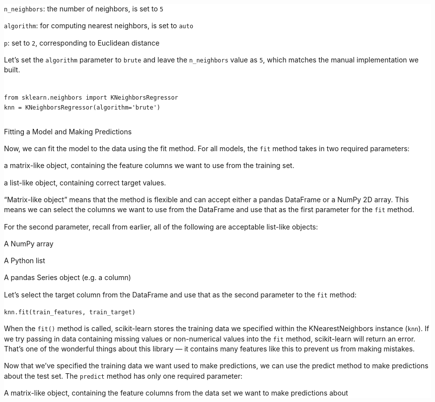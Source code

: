 
`n_neighbors`: the number of neighbors, is set to `5`

`algorithm`: for computing nearest neighbors, is set to `auto`

`p`: set to `2`, corresponding to Euclidean distance

Let’s set the `algorithm` parameter to `brute` and leave the `n_neighbors` value as `5`, which matches the manual implementation we built.

```

from sklearn.neighbors import KNeighborsRegressor
knn = KNeighborsRegressor(algorithm='brute')

```

## 
 Fitting a Model and Making Predictions

Now, we can fit the model to the data using the fit method. For all models, the `fit` method takes in two required parameters:


 a matrix-like object, containing the feature columns we want to use from the training set.

 a list-like object, containing correct target values.

“Matrix-like object” means that the method is flexible and can accept either a pandas DataFrame or a NumPy 2D array. This means we can select the columns we want to use from the DataFrame and use that as the first parameter for the `fit` method.

For the second parameter, recall from earlier, all of the following are acceptable list-like objects:


 A NumPy array

 A Python list

 A pandas Series object (e.g. a column)

Let’s select the target column from the DataFrame and use that as the second parameter to the `fit` method:

```
knn.fit(train_features, train_target)
```

When the `fit()` method is called, scikit-learn stores the training data we specified within the KNearestNeighbors instance (`knn`). If we try passing in data containing missing values or non-numerical values into the `fit` method, scikit-learn will return an error. That’s one of the wonderful things about this library — it contains many features like this to prevent us from making mistakes.

Now that we’ve specified the training data we want used to make predictions, we can use the predict method to make predictions about the test set. The `predict` method has only one required parameter:


 A matrix-like object, containing the feature columns from the data set we want to make predictions about

